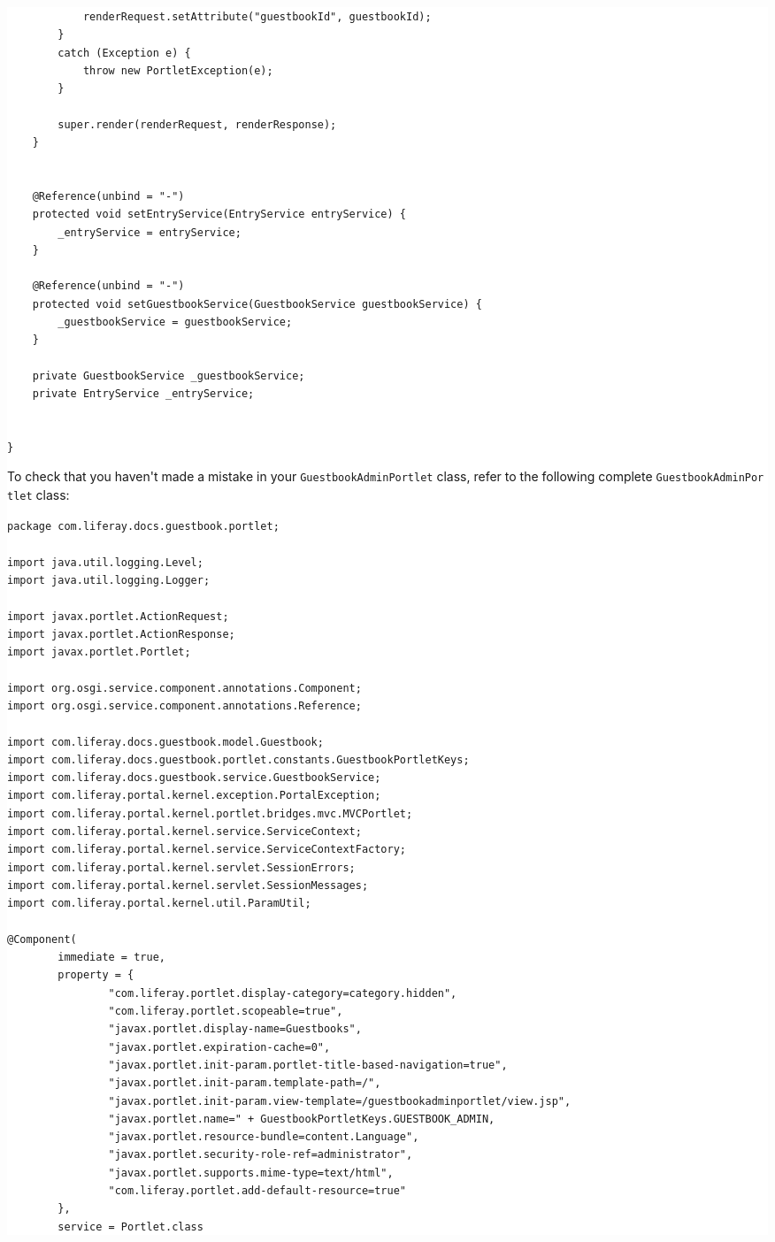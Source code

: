                 renderRequest.setAttribute("guestbookId", guestbookId);
            }
            catch (Exception e) {
                throw new PortletException(e);
            }

            super.render(renderRequest, renderResponse);
        }


        @Reference(unbind = "-")
        protected void setEntryService(EntryService entryService) {
            _entryService = entryService;
        }

        @Reference(unbind = "-")
        protected void setGuestbookService(GuestbookService guestbookService) {
            _guestbookService = guestbookService;
        }

        private GuestbookService _guestbookService;
        private EntryService _entryService;


    }

To check that you haven't made a mistake in your `GuestbookAdminPortlet` 
class, refer to the following complete `GuestbookAdminPortlet` class: 


    package com.liferay.docs.guestbook.portlet;

    import java.util.logging.Level;
    import java.util.logging.Logger;

    import javax.portlet.ActionRequest;
    import javax.portlet.ActionResponse;
    import javax.portlet.Portlet;

    import org.osgi.service.component.annotations.Component;
    import org.osgi.service.component.annotations.Reference;

    import com.liferay.docs.guestbook.model.Guestbook;
    import com.liferay.docs.guestbook.portlet.constants.GuestbookPortletKeys;
    import com.liferay.docs.guestbook.service.GuestbookService;
    import com.liferay.portal.kernel.exception.PortalException;
    import com.liferay.portal.kernel.portlet.bridges.mvc.MVCPortlet;
    import com.liferay.portal.kernel.service.ServiceContext;
    import com.liferay.portal.kernel.service.ServiceContextFactory;
    import com.liferay.portal.kernel.servlet.SessionErrors;
    import com.liferay.portal.kernel.servlet.SessionMessages;
    import com.liferay.portal.kernel.util.ParamUtil;

    @Component(
            immediate = true,
            property = {
                    "com.liferay.portlet.display-category=category.hidden",
                    "com.liferay.portlet.scopeable=true",
                    "javax.portlet.display-name=Guestbooks",
                    "javax.portlet.expiration-cache=0",
                    "javax.portlet.init-param.portlet-title-based-navigation=true",
                    "javax.portlet.init-param.template-path=/",
                    "javax.portlet.init-param.view-template=/guestbookadminportlet/view.jsp",
                    "javax.portlet.name=" + GuestbookPortletKeys.GUESTBOOK_ADMIN,
                    "javax.portlet.resource-bundle=content.Language",
                    "javax.portlet.security-role-ref=administrator",
                    "javax.portlet.supports.mime-type=text/html",
                    "com.liferay.portlet.add-default-resource=true"
            },
            service = Portlet.class